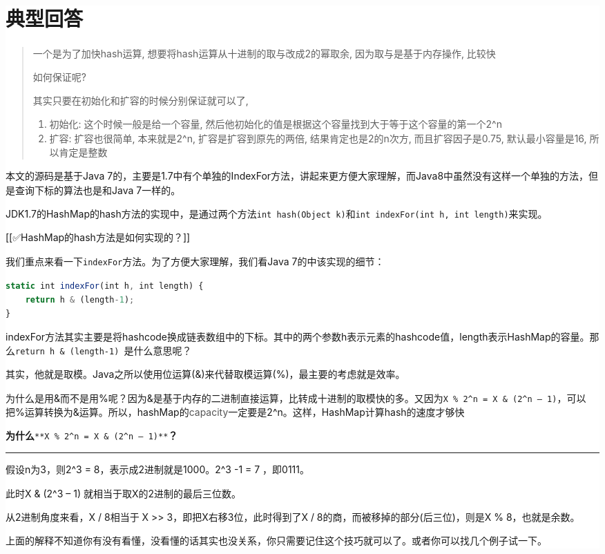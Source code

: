 # 典型回答

> 一个是为了加快hash运算, 想要将hash运算从十进制的取与改成2的幂取余, 因为取与是基于内存操作, 比较快
> 
> 如何保证呢?
> 
> 其实只要在初始化和扩容的时候分别保证就可以了,
> 
> 1. 初始化: 这个时候一般是给一个容量, 然后他初始化的值是根据这个容量找到大于等于这个容量的第一个2^n
> 2. 扩容: 扩容也很简单, 本来就是2^n, 扩容是扩容到原先的两倍, 结果肯定也是2的n次方, 而且扩容因子是0.75, 默认最小容量是16, 所以肯定是整数

本文的源码是基于Java 7的，主要是1.7中有个单独的IndexFor方法，讲起来更方便大家理解，而Java8中虽然没有这样一个单独的方法，但是查询下标的算法也是和Java 7一样的。



JDK1.7的HashMap的hash方法的实现中，是通过两个方法`int hash(Object k)`和`int indexFor(int h, int length)`来实现。



[[✅HashMap的hash方法是如何实现的？]]



我们重点来看一下`indexFor`方法。为了方便大家理解，我们看Java 7的中该实现的细节：



```javascript
static int indexFor(int h, int length) {
    return h & (length-1);
}
```



indexFor方法其实主要是将hashcode换成链表数组中的下标。其中的两个参数h表示元素的hashcode值，length表示HashMap的容量。那么`return h & (length-1) `是什么意思呢？



其实，他就是取模。Java之所以使用位运算(&)来代替取模运算(%)，最主要的考虑就是效率。



为什么是用&而不是用%呢？因为&是基于内存的二进制直接运算，比转成十进制的取模快的多。又因为`X % 2^n = X & (2^n – 1)`，可以把%运算转换为&运算。所以，hashMap的<font style="color:rgb(85, 85, 85);">capacity</font>一定要是2^n。这样，HashMap计算hash的速度才够快



**为什么**`**X % 2^n = X & (2^n – 1)**`**？**

****

假设n为3，则2^3 = 8，表示成2进制就是1000。2^3 -1 = 7 ，即0111。



此时X & (2^3 – 1) 就相当于取X的2进制的最后三位数。



从2进制角度来看，X / 8相当于 X >> 3，即把X右移3位，此时得到了X / 8的商，而被移掉的部分(后三位)，则是X % 8，也就是余数。



上面的解释不知道你有没有看懂，没看懂的话其实也没关系，你只需要记住这个技巧就可以了。或者你可以找几个例子试一下。
